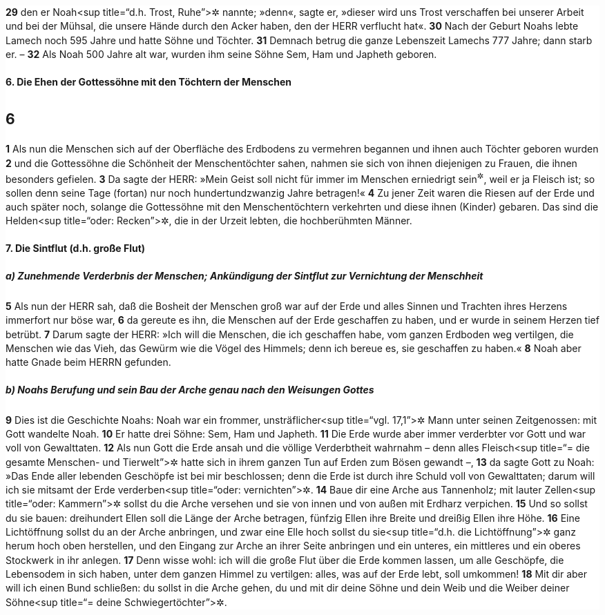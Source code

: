**29** den er Noah<sup title=“d.h. Trost, Ruhe”>&#x2732;</sup> nannte; »denn«, sagte er, »dieser wird uns Trost verschaffen bei unserer Arbeit und bei der Mühsal, die unsere Hände durch den Acker haben, den der HERR verflucht hat«.
**30** Nach der Geburt Noahs lebte Lamech noch 595 Jahre und hatte Söhne und Töchter.
**31** Demnach betrug die ganze Lebenszeit Lamechs 777 Jahre; dann starb er. –
**32** Als Noah 500 Jahre alt war, wurden ihm seine Söhne Sem, Ham und Japheth geboren.

#### 6. Die Ehen der Gottessöhne mit den Töchtern der Menschen

## 6
**1** Als nun die Menschen sich auf der Oberfläche des Erdbodens zu vermehren begannen und ihnen auch Töchter geboren wurden
**2** und die Gottessöhne die Schönheit der Menschentöchter sahen, nahmen sie sich von ihnen diejenigen zu Frauen, die ihnen besonders gefielen.
**3** Da sagte der HERR: »Mein Geist soll nicht für immer im Menschen erniedrigt sein<sup title=“?”>&#x2732;</sup>, weil er ja Fleisch ist; so sollen denn seine Tage (fortan) nur noch hundertundzwanzig Jahre betragen!«
**4** Zu jener Zeit waren die Riesen auf der Erde und auch später noch, solange die Gottessöhne mit den Menschentöchtern verkehrten und diese ihnen (Kinder) gebaren. Das sind die Helden<sup title=“oder: Recken”>&#x2732;</sup>, die in der Urzeit lebten, die hochberühmten Männer.

#### 7. Die Sintflut (d.h. große Flut)

##### a) Zunehmende Verderbnis der Menschen; Ankündigung der Sintflut zur Vernichtung der Menschheit

**5** Als nun der HERR sah, daß die Bosheit der Menschen groß war auf der Erde und alles Sinnen und Trachten ihres Herzens immerfort nur böse war,
**6** da gereute es ihn, die Menschen auf der Erde geschaffen zu haben, und er wurde in seinem Herzen tief betrübt.
**7** Darum sagte der HERR: »Ich will die Menschen, die ich geschaffen habe, vom ganzen Erdboden weg vertilgen, die Menschen wie das Vieh, das Gewürm wie die Vögel des Himmels; denn ich bereue es, sie geschaffen zu haben.«
**8** Noah aber hatte Gnade beim HERRN gefunden.

##### b) Noahs Berufung und sein Bau der Arche genau nach den Weisungen Gottes

**9** Dies ist die Geschichte Noahs: Noah war ein frommer, unsträflicher<sup title=“vgl. 17,1”>&#x2732;</sup> Mann unter seinen Zeitgenossen: mit Gott wandelte Noah.
**10** Er hatte drei Söhne: Sem, Ham und Japheth.
**11** Die Erde wurde aber immer verderbter vor Gott und war voll von Gewalttaten.
**12** Als nun Gott die Erde ansah und die völlige Verderbtheit wahrnahm – denn alles Fleisch<sup title=“= die gesamte Menschen- und Tierwelt”>&#x2732;</sup> hatte sich in ihrem ganzen Tun auf Erden zum Bösen gewandt –,
**13** da sagte Gott zu Noah: »Das Ende aller lebenden Geschöpfe ist bei mir beschlossen; denn die Erde ist durch ihre Schuld voll von Gewalttaten; darum will ich sie mitsamt der Erde verderben<sup title=“oder: vernichten”>&#x2732;</sup>.
**14** Baue dir eine Arche aus Tannenholz; mit lauter Zellen<sup title=“oder: Kammern”>&#x2732;</sup> sollst du die Arche versehen und sie von innen und von außen mit Erdharz verpichen.
**15** Und so sollst du sie bauen: dreihundert Ellen soll die Länge der Arche betragen, fünfzig Ellen ihre Breite und dreißig Ellen ihre Höhe.
**16** Eine Lichtöffnung sollst du an der Arche anbringen, und zwar eine Elle hoch sollst du sie<sup title=“d.h. die Lichtöffnung”>&#x2732;</sup> ganz herum hoch oben herstellen, und den Eingang zur Arche an ihrer Seite anbringen und ein unteres, ein mittleres und ein oberes Stockwerk in ihr anlegen.
**17** Denn wisse wohl: ich will die große Flut über die Erde kommen lassen, um alle Geschöpfe, die Lebensodem in sich haben, unter dem ganzen Himmel zu vertilgen: alles, was auf der Erde lebt, soll umkommen!
**18** Mit dir aber will ich einen Bund schließen: du sollst in die Arche gehen, du und mit dir deine Söhne und dein Weib und die Weiber deiner Söhne<sup title=“= deine Schwiegertöchter”>&#x2732;</sup>.